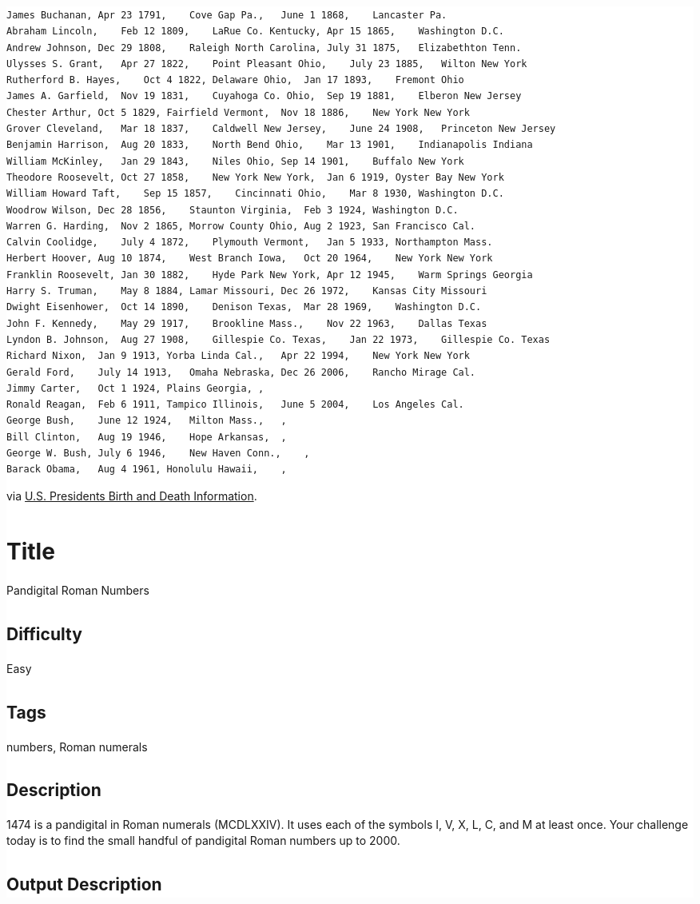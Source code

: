     James Buchanan,	Apr 23 1791,	Cove Gap Pa.,	June 1 1868,	Lancaster Pa.
    Abraham Lincoln,	Feb 12 1809,	LaRue Co. Kentucky,	Apr 15 1865,	Washington D.C.
    Andrew Johnson,	Dec 29 1808,	Raleigh North Carolina,	July 31 1875,	Elizabethton Tenn.
    Ulysses S. Grant,	Apr 27 1822,	Point Pleasant Ohio,	July 23 1885,	Wilton New York
    Rutherford B. Hayes,	Oct 4 1822,	Delaware Ohio,	Jan 17 1893,	Fremont Ohio
    James A. Garfield,	Nov 19 1831,	Cuyahoga Co. Ohio,	Sep 19 1881,	Elberon New Jersey
    Chester Arthur,	Oct 5 1829,	Fairfield Vermont,	Nov 18 1886,	New York New York
    Grover Cleveland,	Mar 18 1837,	Caldwell New Jersey,	June 24 1908,	Princeton New Jersey
    Benjamin Harrison,	Aug 20 1833,	North Bend Ohio,	Mar 13 1901,	Indianapolis Indiana
    William McKinley,	Jan 29 1843,	Niles Ohio,	Sep 14 1901,	Buffalo New York
    Theodore Roosevelt,	Oct 27 1858,	New York New York,	Jan 6 1919,	Oyster Bay New York
    William Howard Taft,	Sep 15 1857,	Cincinnati Ohio,	Mar 8 1930,	Washington D.C.
    Woodrow Wilson,	Dec 28 1856,	Staunton Virginia,	Feb 3 1924,	Washington D.C.
    Warren G. Harding,	Nov 2 1865,	Morrow County Ohio,	Aug 2 1923,	San Francisco Cal.
    Calvin Coolidge,	July 4 1872,	Plymouth Vermont,	Jan 5 1933,	Northampton Mass.
    Herbert Hoover,	Aug 10 1874,	West Branch Iowa,	Oct 20 1964,	New York New York
    Franklin Roosevelt,	Jan 30 1882,	Hyde Park New York,	Apr 12 1945,	Warm Springs Georgia
    Harry S. Truman,	May 8 1884,	Lamar Missouri,	Dec 26 1972,	Kansas City Missouri
    Dwight Eisenhower,	Oct 14 1890,	Denison Texas,	Mar 28 1969,	Washington D.C.
    John F. Kennedy,	May 29 1917,	Brookline Mass.,	Nov 22 1963,	Dallas Texas
    Lyndon B. Johnson,	Aug 27 1908,	Gillespie Co. Texas,	Jan 22 1973,	Gillespie Co. Texas
    Richard Nixon,	Jan 9 1913,	Yorba Linda Cal.,	Apr 22 1994,	New York New York
    Gerald Ford,	July 14 1913,	Omaha Nebraska,	Dec 26 2006,	Rancho Mirage Cal.
    Jimmy Carter,	Oct 1 1924,	Plains Georgia,	,	
    Ronald Reagan,	Feb 6 1911,	Tampico Illinois,	June 5 2004,	Los Angeles Cal.
    George Bush,	June 12 1924,	Milton Mass.,	,	
    Bill Clinton,	Aug 19 1946,	Hope Arkansas,	,	
    George W. Bush,	July 6 1946,	New Haven Conn.,	,	
    Barack Obama,	Aug 4 1961,	Honolulu Hawaii,	,

via [U.S. Presidents Birth and Death Information](http://www.presidentsusa.net/birth.html). 

# Title 

Pandigital Roman Numbers 

## Difficulty 

Easy

## Tags

numbers, Roman numerals

## Description

1474 is a pandigital in Roman numerals (MCDLXXIV). It uses each of the symbols I, V, X, L, C, and M at least once. Your challenge today is to find the small handful of pandigital Roman numbers up to 2000. 

## Output Description
